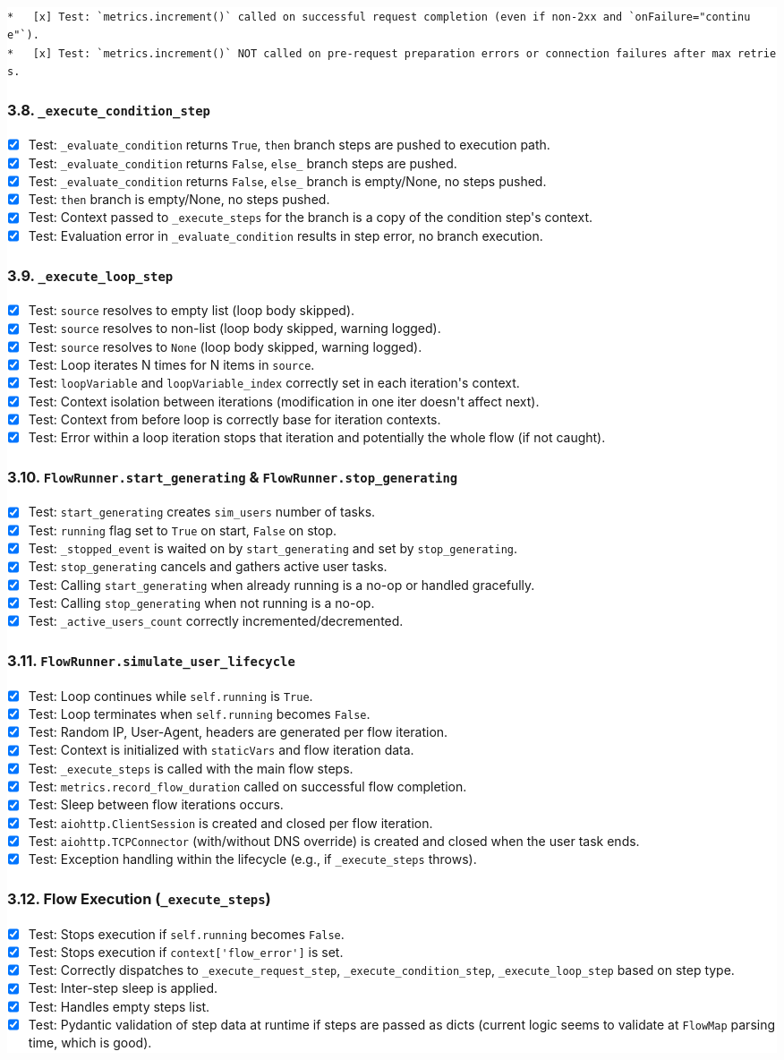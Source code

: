     *   [x] Test: `metrics.increment()` called on successful request completion (even if non-2xx and `onFailure="continue"`).
    *   [x] Test: `metrics.increment()` NOT called on pre-request preparation errors or connection failures after max retries.

### 3.8. `_execute_condition_step`
*   [x] Test: `_evaluate_condition` returns `True`, `then` branch steps are pushed to execution path.
*   [x] Test: `_evaluate_condition` returns `False`, `else_` branch steps are pushed.
*   [x] Test: `_evaluate_condition` returns `False`, `else_` branch is empty/None, no steps pushed.
*   [x] Test: `then` branch is empty/None, no steps pushed.
*   [x] Test: Context passed to `_execute_steps` for the branch is a copy of the condition step's context.
*   [x] Test: Evaluation error in `_evaluate_condition` results in step error, no branch execution.

### 3.9. `_execute_loop_step`
*   [x] Test: `source` resolves to empty list (loop body skipped).
*   [x] Test: `source` resolves to non-list (loop body skipped, warning logged).
*   [x] Test: `source` resolves to `None` (loop body skipped, warning logged).
*   [x] Test: Loop iterates N times for N items in `source`.
*   [x] Test: `loopVariable` and `loopVariable_index` correctly set in each iteration's context.
*   [x] Test: Context isolation between iterations (modification in one iter doesn't affect next).
*   [x] Test: Context from before loop is correctly base for iteration contexts.
*   [x] Test: Error within a loop iteration stops that iteration and potentially the whole flow (if not caught).

### 3.10. `FlowRunner.start_generating` & `FlowRunner.stop_generating`
*   [x] Test: `start_generating` creates `sim_users` number of tasks.
*   [x] Test: `running` flag set to `True` on start, `False` on stop.
*   [x] Test: `_stopped_event` is waited on by `start_generating` and set by `stop_generating`.
*   [x] Test: `stop_generating` cancels and gathers active user tasks.
*   [x] Test: Calling `start_generating` when already running is a no-op or handled gracefully.
*   [x] Test: Calling `stop_generating` when not running is a no-op.
*   [x] Test: `_active_users_count` correctly incremented/decremented.

### 3.11. `FlowRunner.simulate_user_lifecycle`
*   [x] Test: Loop continues while `self.running` is `True`.
*   [x] Test: Loop terminates when `self.running` becomes `False`.
*   [x] Test: Random IP, User-Agent, headers are generated per flow iteration.
*   [x] Test: Context is initialized with `staticVars` and flow iteration data.
*   [x] Test: `_execute_steps` is called with the main flow steps.
*   [x] Test: `metrics.record_flow_duration` called on successful flow completion.
*   [x] Test: Sleep between flow iterations occurs.
*   [x] Test: `aiohttp.ClientSession` is created and closed per flow iteration.
*   [x] Test: `aiohttp.TCPConnector` (with/without DNS override) is created and closed when the user task ends.
*   [x] Test: Exception handling within the lifecycle (e.g., if `_execute_steps` throws).

### 3.12. Flow Execution (`_execute_steps`)
*   [x] Test: Stops execution if `self.running` becomes `False`.
*   [x] Test: Stops execution if `context['flow_error']` is set.
*   [x] Test: Correctly dispatches to `_execute_request_step`, `_execute_condition_step`, `_execute_loop_step` based on step type.
*   [x] Test: Inter-step sleep is applied.
*   [x] Test: Handles empty steps list.
*   [x] Test: Pydantic validation of step data at runtime if steps are passed as dicts (current logic seems to validate at `FlowMap` parsing time, which is good).
